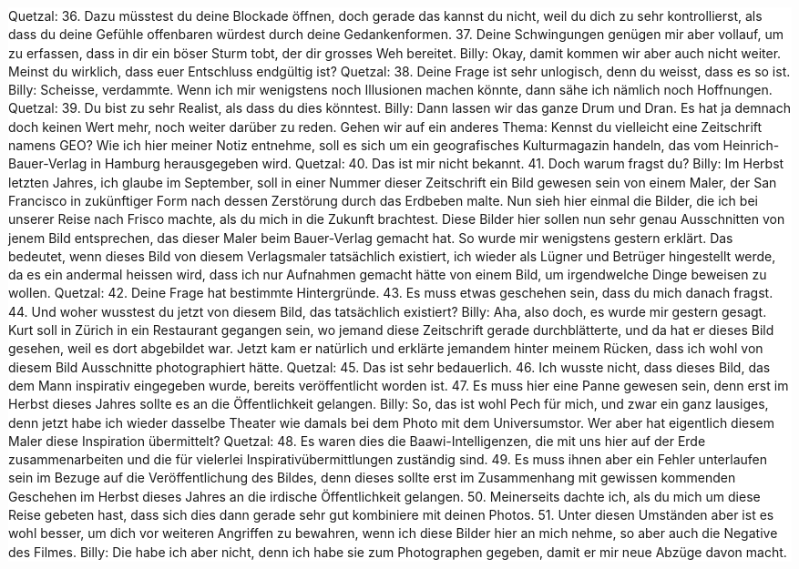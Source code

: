 Quetzal:
36. Dazu müsstest du deine Blockade öffnen, doch gerade das kannst du nicht, weil du dich zu sehr kontrollierst, als dass du deine Gefühle offenbaren würdest durch deine Gedankenformen.
37. Deine Schwingungen genügen mir aber vollauf, um zu erfassen, dass in dir ein böser Sturm tobt, der dir grosses Weh bereitet.
Billy:
Okay, damit kommen wir aber auch nicht weiter. Meinst du wirklich, dass euer Entschluss endgültig ist?
Quetzal:
38. Deine Frage ist sehr unlogisch, denn du weisst, dass es so ist.
Billy:
Scheisse, verdammte. Wenn ich mir wenigstens noch Illusionen machen könnte, dann sähe ich nämlich noch Hoffnungen.
Quetzal:
39. Du bist zu sehr Realist, als dass du dies könntest.
Billy:
Dann lassen wir das ganze Drum und Dran. Es hat ja demnach doch keinen Wert mehr, noch weiter darüber zu reden. Gehen wir auf ein anderes Thema: Kennst du vielleicht eine Zeitschrift namens GEO? Wie ich hier meiner Notiz entnehme, soll es sich um ein geografisches Kulturmagazin handeln, das vom Heinrich-Bauer-Verlag in Hamburg herausgegeben wird.
Quetzal:
40. Das ist mir nicht bekannt.
41. Doch warum fragst du?
Billy:
Im Herbst letzten Jahres, ich glaube im September, soll in einer Nummer dieser Zeitschrift ein Bild gewesen sein von einem Maler, der San Francisco in zukünftiger Form nach dessen Zerstörung durch das Erdbeben malte. Nun sieh hier einmal die Bilder, die ich bei unserer Reise nach Frisco machte, als du mich in die Zukunft brachtest. Diese Bilder hier sollen nun sehr genau Ausschnitten von jenem Bild entsprechen, das dieser Maler beim Bauer-Verlag gemacht hat. So wurde mir wenigstens gestern erklärt. Das bedeutet, wenn dieses Bild von diesem Verlagsmaler tatsächlich existiert, ich wieder als Lügner und Betrüger hingestellt werde, da es ein andermal heissen wird, dass ich nur Aufnahmen gemacht hätte von einem Bild, um irgendwelche Dinge beweisen zu wollen.
Quetzal:
42. Deine Frage hat bestimmte Hintergründe.
43. Es muss etwas geschehen sein, dass du mich danach fragst.
44. Und woher wusstest du jetzt von diesem Bild, das tatsächlich existiert?
Billy:
Aha, also doch, es wurde mir gestern gesagt. Kurt soll in Zürich in ein Restaurant gegangen sein, wo jemand diese Zeitschrift gerade durchblätterte, und da hat er dieses Bild gesehen, weil es dort abgebildet war. Jetzt kam er natürlich und erklärte jemandem hinter meinem Rücken, dass ich wohl von diesem Bild Ausschnitte photographiert hätte.
Quetzal:
45. Das ist sehr bedauerlich.
46. Ich wusste nicht, dass dieses Bild, das dem Mann inspirativ eingegeben wurde, bereits veröffentlicht worden ist.
47. Es muss hier eine Panne gewesen sein, denn erst im Herbst dieses Jahres sollte es an die Öffentlichkeit gelangen.
Billy:
So, das ist wohl Pech für mich, und zwar ein ganz lausiges, denn jetzt habe ich wieder dasselbe Theater wie damals bei dem Photo mit dem Universumstor. Wer aber hat eigentlich diesem Maler diese Inspiration übermittelt?
Quetzal:
48. Es waren dies die Baawi-Intelligenzen, die mit uns hier auf der Erde zusammenarbeiten und die für vielerlei Inspirativübermittlungen zuständig sind.
49. Es muss ihnen aber ein Fehler unterlaufen sein im Bezuge auf die Veröffentlichung des Bildes, denn dieses sollte erst im Zusammenhang mit gewissen kommenden Geschehen im Herbst dieses Jahres an die irdische Öffentlichkeit gelangen.
50. Meinerseits dachte ich, als du mich um diese Reise gebeten hast, dass sich dies dann gerade sehr gut kombiniere mit deinen Photos.
51. Unter diesen Umständen aber ist es wohl besser, um dich vor weiteren Angriffen zu bewahren, wenn ich diese Bilder hier an mich nehme, so aber auch die Negative des Filmes.
Billy:
Die habe ich aber nicht, denn ich habe sie zum Photographen gegeben, damit er mir neue Abzüge davon macht.